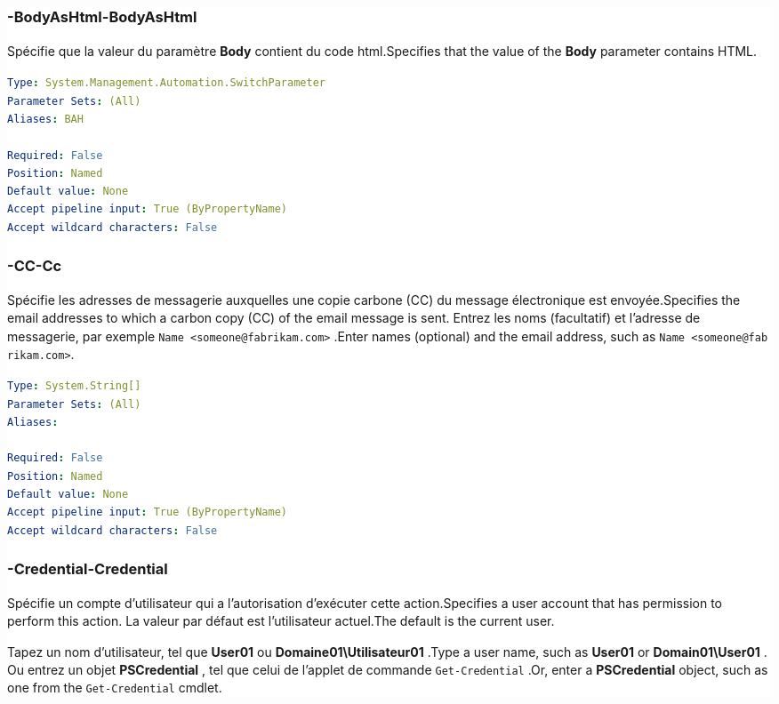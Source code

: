 ### <span data-ttu-id="2a7b5-156">-BodyAsHtml</span><span class="sxs-lookup"><span data-stu-id="2a7b5-156">-BodyAsHtml</span></span>

<span data-ttu-id="2a7b5-157">Spécifie que la valeur du paramètre **Body** contient du code html.</span><span class="sxs-lookup"><span data-stu-id="2a7b5-157">Specifies that the value of the **Body** parameter contains HTML.</span></span>

```yaml
Type: System.Management.Automation.SwitchParameter
Parameter Sets: (All)
Aliases: BAH

Required: False
Position: Named
Default value: None
Accept pipeline input: True (ByPropertyName)
Accept wildcard characters: False
```

### <span data-ttu-id="2a7b5-158">-CC</span><span class="sxs-lookup"><span data-stu-id="2a7b5-158">-Cc</span></span>

<span data-ttu-id="2a7b5-159">Spécifie les adresses de messagerie auxquelles une copie carbone (CC) du message électronique est envoyée.</span><span class="sxs-lookup"><span data-stu-id="2a7b5-159">Specifies the email addresses to which a carbon copy (CC) of the email message is sent.</span></span> <span data-ttu-id="2a7b5-160">Entrez les noms (facultatif) et l’adresse de messagerie, par exemple `Name <someone@fabrikam.com>` .</span><span class="sxs-lookup"><span data-stu-id="2a7b5-160">Enter names (optional) and the email address, such as `Name <someone@fabrikam.com>`.</span></span>

```yaml
Type: System.String[]
Parameter Sets: (All)
Aliases:

Required: False
Position: Named
Default value: None
Accept pipeline input: True (ByPropertyName)
Accept wildcard characters: False
```

### <span data-ttu-id="2a7b5-161">-Credential</span><span class="sxs-lookup"><span data-stu-id="2a7b5-161">-Credential</span></span>

<span data-ttu-id="2a7b5-162">Spécifie un compte d’utilisateur qui a l’autorisation d’exécuter cette action.</span><span class="sxs-lookup"><span data-stu-id="2a7b5-162">Specifies a user account that has permission to perform this action.</span></span> <span data-ttu-id="2a7b5-163">La valeur par défaut est l’utilisateur actuel.</span><span class="sxs-lookup"><span data-stu-id="2a7b5-163">The default is the current user.</span></span>

<span data-ttu-id="2a7b5-164">Tapez un nom d’utilisateur, tel que **User01** ou **Domaine01\Utilisateur01** .</span><span class="sxs-lookup"><span data-stu-id="2a7b5-164">Type a user name, such as **User01** or **Domain01\User01** .</span></span> <span data-ttu-id="2a7b5-165">Ou entrez un objet **PSCredential** , tel que celui de l’applet de commande `Get-Credential` .</span><span class="sxs-lookup"><span data-stu-id="2a7b5-165">Or, enter a **PSCredential** object, such as one from the `Get-Credential` cmdlet.</span></span>

